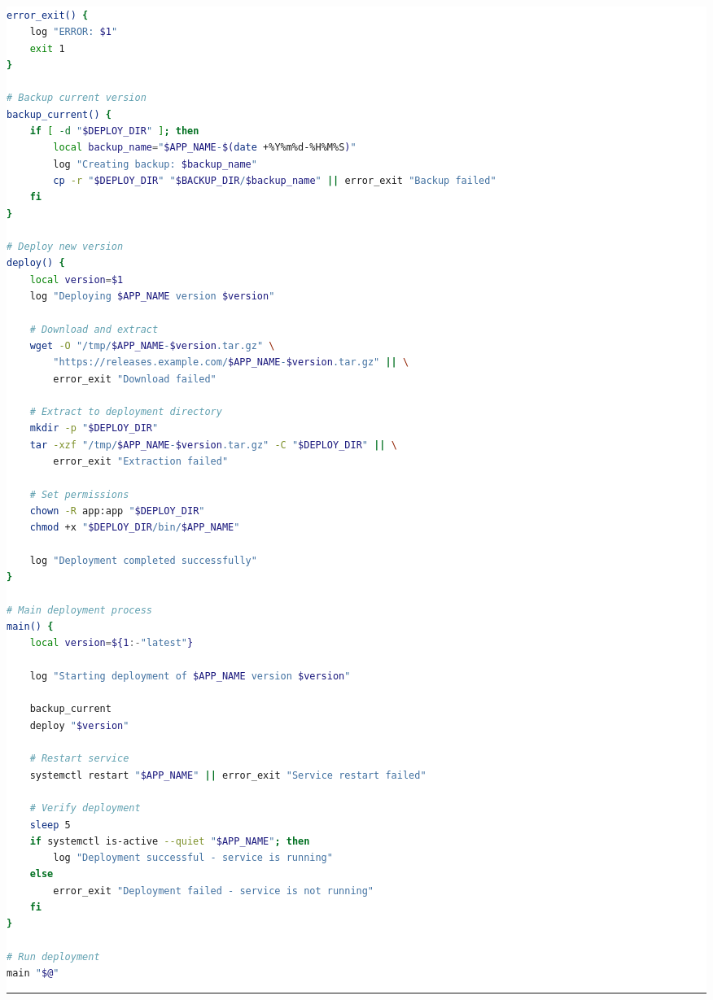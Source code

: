 ```bash
error_exit() {
    log "ERROR: $1"
    exit 1
}

# Backup current version
backup_current() {
    if [ -d "$DEPLOY_DIR" ]; then
        local backup_name="$APP_NAME-$(date +%Y%m%d-%H%M%S)"
        log "Creating backup: $backup_name"
        cp -r "$DEPLOY_DIR" "$BACKUP_DIR/$backup_name" || error_exit "Backup failed"
    fi
}

# Deploy new version
deploy() {
    local version=$1
    log "Deploying $APP_NAME version $version"
    
    # Download and extract
    wget -O "/tmp/$APP_NAME-$version.tar.gz" \
        "https://releases.example.com/$APP_NAME-$version.tar.gz" || \
        error_exit "Download failed"
    
    # Extract to deployment directory
    mkdir -p "$DEPLOY_DIR"
    tar -xzf "/tmp/$APP_NAME-$version.tar.gz" -C "$DEPLOY_DIR" || \
        error_exit "Extraction failed"
    
    # Set permissions
    chown -R app:app "$DEPLOY_DIR"
    chmod +x "$DEPLOY_DIR/bin/$APP_NAME"
    
    log "Deployment completed successfully"
}

# Main deployment process
main() {
    local version=${1:-"latest"}
    
    log "Starting deployment of $APP_NAME version $version"
    
    backup_current
    deploy "$version"
    
    # Restart service
    systemctl restart "$APP_NAME" || error_exit "Service restart failed"
    
    # Verify deployment
    sleep 5
    if systemctl is-active --quiet "$APP_NAME"; then
        log "Deployment successful - service is running"
    else
        error_exit "Deployment failed - service is not running"
    fi
}

# Run deployment
main "$@"
```

---
